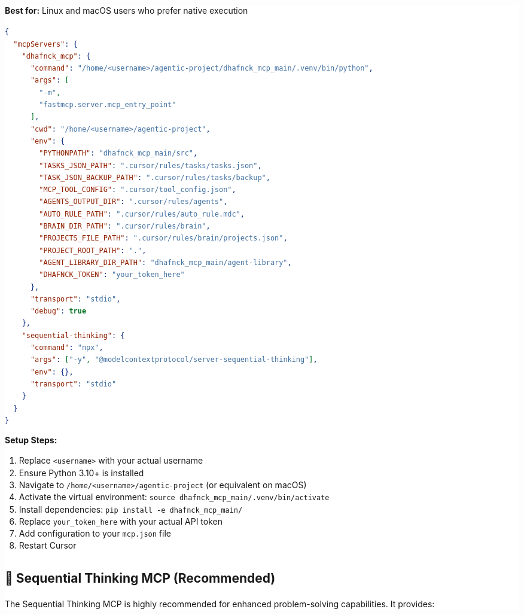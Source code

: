 **Best for:** Linux and macOS users who prefer native execution

```json
{
  "mcpServers": {
    "dhafnck_mcp": {
      "command": "/home/<username>/agentic-project/dhafnck_mcp_main/.venv/bin/python",
      "args": [
        "-m",
        "fastmcp.server.mcp_entry_point"
      ],
      "cwd": "/home/<username>/agentic-project",
      "env": {
        "PYTHONPATH": "dhafnck_mcp_main/src",
        "TASKS_JSON_PATH": ".cursor/rules/tasks/tasks.json",
        "TASK_JSON_BACKUP_PATH": ".cursor/rules/tasks/backup",
        "MCP_TOOL_CONFIG": ".cursor/tool_config.json",
        "AGENTS_OUTPUT_DIR": ".cursor/rules/agents",
        "AUTO_RULE_PATH": ".cursor/rules/auto_rule.mdc",
        "BRAIN_DIR_PATH": ".cursor/rules/brain",
        "PROJECTS_FILE_PATH": ".cursor/rules/brain/projects.json",
        "PROJECT_ROOT_PATH": ".",
        "AGENT_LIBRARY_DIR_PATH": "dhafnck_mcp_main/agent-library",
        "DHAFNCK_TOKEN": "your_token_here"
      },
      "transport": "stdio",
      "debug": true
    },
    "sequential-thinking": {
      "command": "npx",
      "args": ["-y", "@modelcontextprotocol/server-sequential-thinking"],
      "env": {},
      "transport": "stdio"
    }
  }
}
```

**Setup Steps:**
1. Replace `<username>` with your actual username
2. Ensure Python 3.10+ is installed
3. Navigate to `/home/<username>/agentic-project` (or equivalent on macOS)
4. Activate the virtual environment: `source dhafnck_mcp_main/.venv/bin/activate`
5. Install dependencies: `pip install -e dhafnck_mcp_main/`
6. Replace `your_token_here` with your actual API token
7. Add configuration to your `mcp.json` file
8. Restart Cursor

## 🧠 Sequential Thinking MCP (Recommended)

The Sequential Thinking MCP is highly recommended for enhanced problem-solving capabilities. It provides:
